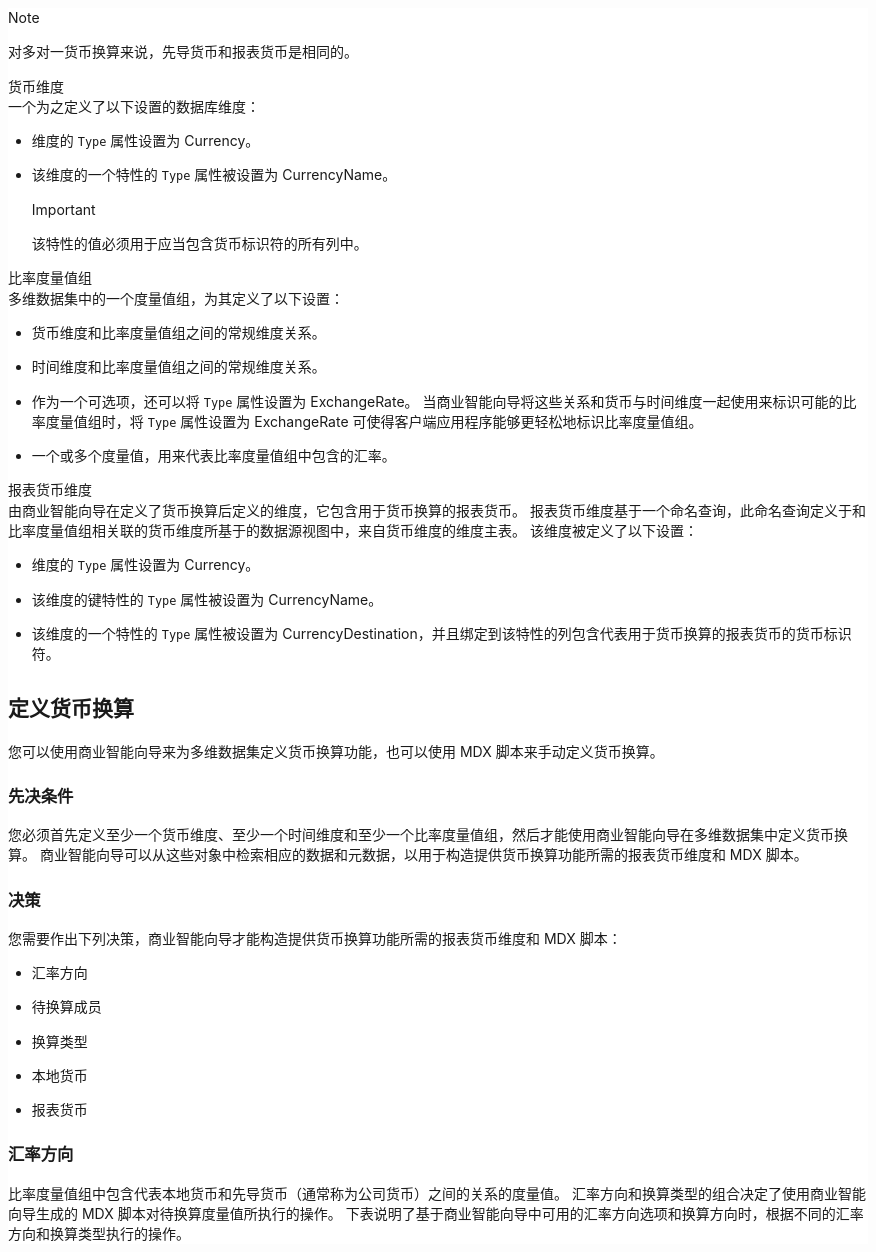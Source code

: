 > [!NOTE]  
>  对多对一货币换算来说，先导货币和报表货币是相同的。  
  
 货币维度  
 一个为之定义了以下设置的数据库维度：  
  
-   维度的 `Type` 属性设置为 Currency。  
  
-   该维度的一个特性的 `Type` 属性被设置为 CurrencyName。  
  
    > [!IMPORTANT]  
    >  该特性的值必须用于应当包含货币标识符的所有列中。  
  
 比率度量值组  
 多维数据集中的一个度量值组，为其定义了以下设置：  
  
-   货币维度和比率度量值组之间的常规维度关系。  
  
-   时间维度和比率度量值组之间的常规维度关系。  
  
-   作为一个可选项，还可以将 `Type` 属性设置为 ExchangeRate。 当商业智能向导将这些关系和货币与时间维度一起使用来标识可能的比率度量值组时，将 `Type` 属性设置为 ExchangeRate 可使得客户端应用程序能够更轻松地标识比率度量值组。  
  
-   一个或多个度量值，用来代表比率度量值组中包含的汇率。  
  
 报表货币维度  
 由商业智能向导在定义了货币换算后定义的维度，它包含用于货币换算的报表货币。 报表货币维度基于一个命名查询，此命名查询定义于和比率度量值组相关联的货币维度所基于的数据源视图中，来自货币维度的维度主表。 该维度被定义了以下设置：  
  
-   维度的 `Type` 属性设置为 Currency。  
  
-   该维度的键特性的 `Type` 属性被设置为 CurrencyName。  
  
-   该维度的一个特性的 `Type` 属性被设置为 CurrencyDestination，并且绑定到该特性的列包含代表用于货币换算的报表货币的货币标识符。  
  
## <a name="defining-currency-conversions"></a>定义货币换算  
 您可以使用商业智能向导来为多维数据集定义货币换算功能，也可以使用 MDX 脚本来手动定义货币换算。  
  
### <a name="prerequisites"></a>先决条件  
 您必须首先定义至少一个货币维度、至少一个时间维度和至少一个比率度量值组，然后才能使用商业智能向导在多维数据集中定义货币换算。 商业智能向导可以从这些对象中检索相应的数据和元数据，以用于构造提供货币换算功能所需的报表货币维度和 MDX 脚本。  
  
### <a name="decisions"></a>决策  
 您需要作出下列决策，商业智能向导才能构造提供货币换算功能所需的报表货币维度和 MDX 脚本：  
  
-   汇率方向  
  
-   待换算成员  
  
-   换算类型  
  
-   本地货币  
  
-   报表货币  
  
### <a name="exchange-rate-directions"></a>汇率方向  
 比率度量值组中包含代表本地货币和先导货币（通常称为公司货币）之间的关系的度量值。 汇率方向和换算类型的组合决定了使用商业智能向导生成的 MDX 脚本对待换算度量值所执行的操作。 下表说明了基于商业智能向导中可用的汇率方向选项和换算方向时，根据不同的汇率方向和换算类型执行的操作。  
  